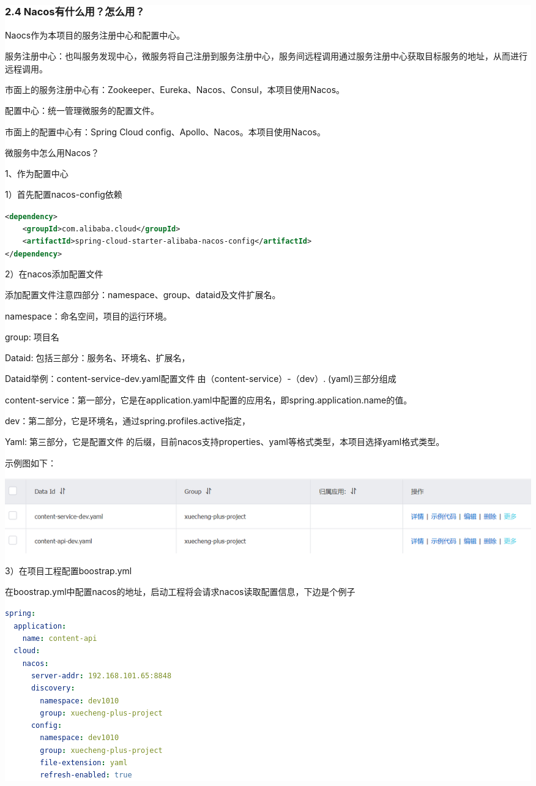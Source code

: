 ### **2.4 Nacos有什么用？怎么用？**

Naocs作为本项目的服务注册中心和配置中心。

服务注册中心：也叫服务发现中心，微服务将自己注册到服务注册中心，服务间远程调用通过服务注册中心获取目标服务的地址，从而进行远程调用。

市面上的服务注册中心有：Zookeeper、Eureka、Nacos、Consul，本项目使用Nacos。

配置中心：统一管理微服务的配置文件。

市面上的配置中心有：Spring Cloud config、Apollo、Nacos。本项目使用Nacos。

微服务中怎么用Nacos？

1、作为配置中心

1）首先配置nacos-config依赖

```xml
<dependency>
    <groupId>com.alibaba.cloud</groupId>
    <artifactId>spring-cloud-starter-alibaba-nacos-config</artifactId>
</dependency>
```
2）在nacos添加配置文件

添加配置文件注意四部分：namespace、group、dataid及文件扩展名。

namespace：命名空间，项目的运行环境。

group: 项目名

Dataid:  包括三部分：服务名、环境名、扩展名，

Dataid举例：content-service-dev.yaml配置文件  由（content-service）-（dev）. (yaml)三部分组成

content-service：第一部分，它是在application.yaml中配置的应用名，即spring.application.name的值。

dev：第二部分，它是环境名，通过spring.profiles.active指定，

Yaml: 第三部分，它是配置文件 的后缀，目前nacos支持properties、yaml等格式类型，本项目选择yaml格式类型。

示例图如下：

![](./imgs/chapter7/image4.png)

3）在项目工程配置boostrap.yml

在boostrap.yml中配置nacos的地址，启动工程将会请求nacos读取配置信息，下边是个例子

```yaml
spring:
  application:
    name: content-api
  cloud:
    nacos:
      server-addr: 192.168.101.65:8848
      discovery:
        namespace: dev1010
        group: xuecheng-plus-project
      config:
        namespace: dev1010
        group: xuecheng-plus-project
        file-extension: yaml
        refresh-enabled: true
```
